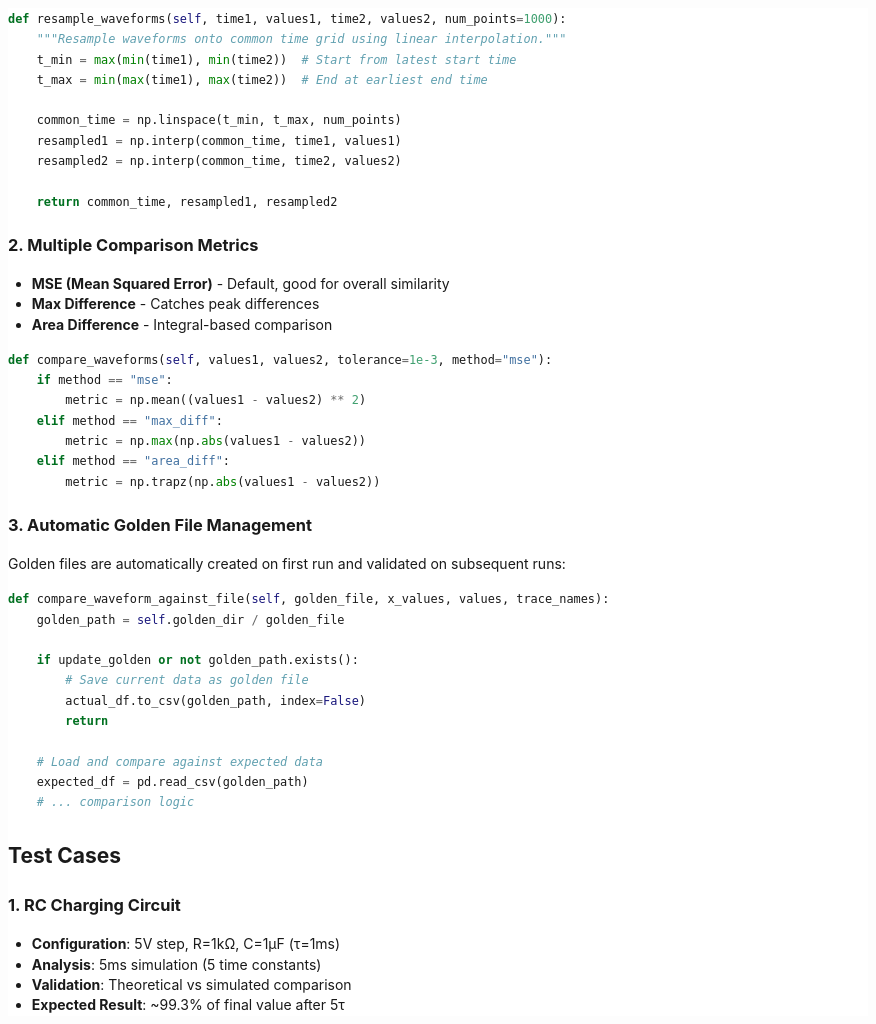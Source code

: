 ```python
def resample_waveforms(self, time1, values1, time2, values2, num_points=1000):
    """Resample waveforms onto common time grid using linear interpolation."""
    t_min = max(min(time1), min(time2))  # Start from latest start time
    t_max = min(max(time1), max(time2))  # End at earliest end time
    
    common_time = np.linspace(t_min, t_max, num_points)
    resampled1 = np.interp(common_time, time1, values1)
    resampled2 = np.interp(common_time, time2, values2)
    
    return common_time, resampled1, resampled2
```

### 2. Multiple Comparison Metrics

- **MSE (Mean Squared Error)** - Default, good for overall similarity
- **Max Difference** - Catches peak differences
- **Area Difference** - Integral-based comparison

```python
def compare_waveforms(self, values1, values2, tolerance=1e-3, method="mse"):
    if method == "mse":
        metric = np.mean((values1 - values2) ** 2)
    elif method == "max_diff":
        metric = np.max(np.abs(values1 - values2))
    elif method == "area_diff":
        metric = np.trapz(np.abs(values1 - values2))
```

### 3. Automatic Golden File Management

Golden files are automatically created on first run and validated on subsequent runs:

```python
def compare_waveform_against_file(self, golden_file, x_values, values, trace_names):
    golden_path = self.golden_dir / golden_file
    
    if update_golden or not golden_path.exists():
        # Save current data as golden file
        actual_df.to_csv(golden_path, index=False)
        return
    
    # Load and compare against expected data
    expected_df = pd.read_csv(golden_path)
    # ... comparison logic
```

## Test Cases

### 1. RC Charging Circuit
- **Configuration**: 5V step, R=1kΩ, C=1µF (τ=1ms)
- **Analysis**: 5ms simulation (5 time constants)
- **Validation**: Theoretical vs simulated comparison
- **Expected Result**: ~99.3% of final value after 5τ
